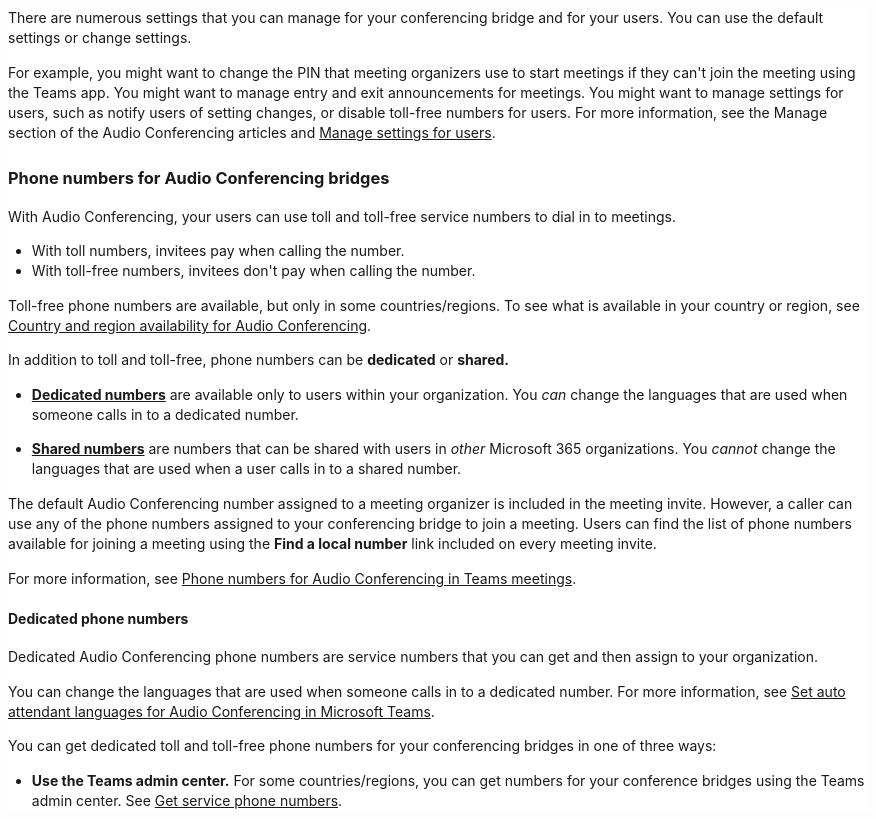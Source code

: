 
There are numerous settings that you can manage for your conferencing bridge and for your users. You can use the default settings or change settings. 

For example, you might want to change the PIN that meeting organizers use to start meetings if they can't join the meeting using the Teams app. You might want to manage entry and exit announcements for meetings. You might want to manage settings for users, such as notify users of setting changes, or disable toll-free numbers for users. For more information, see the Manage section of the Audio Conferencing articles and [Manage settings for users](manage-the-audio-conferencing-settings-for-a-user-in-teams.md).


### Phone numbers for Audio Conferencing bridges

With Audio Conferencing, your users can use toll and toll-free service numbers to dial in to meetings. 

- With toll numbers, invitees pay when calling the number.
- With toll-free numbers, invitees don't pay when calling the number.

Toll-free phone numbers are available, but only in some countries/regions. To see what is available in your country or region, see [Country and region availability for Audio Conferencing](country-and-region-availability-for-audio-conferencing-and-calling-plans/country-and-region-availability-for-audio-conferencing-and-calling-plans.md).


In addition to toll and toll-free, phone numbers can be **dedicated** or **shared.** 

- [**Dedicated numbers**](#dedicated-phone-numbers) are available only to users within your organization. You *can* change the languages that are used when someone calls in to a dedicated number. 

- [**Shared numbers**](#shared-phone-numbers) are numbers that can be shared with users in *other* Microsoft 365 organizations. You *cannot* change the languages that are used when a user calls in to a shared number.

The default Audio Conferencing number assigned to a meeting organizer is included in the meeting invite. However, a caller can use any of the phone numbers assigned to your conferencing bridge to join a meeting. Users can find the list of phone numbers available for joining a meeting using the **Find a local number** link included on every meeting invite.

For more information, see [Phone numbers for Audio Conferencing in Teams meetings](phone-numbers-for-audio-conferencing-in-teams.md).


#### Dedicated phone numbers
  
Dedicated Audio Conferencing phone numbers are service numbers that you can get and then assign to your organization. 

You can change the languages that are used when someone calls in to a dedicated number. For more information, see [Set auto attendant languages for Audio Conferencing in Microsoft Teams](set-auto-attendant-languages-for-audio-conferencing-in-teams.md).

You can get dedicated toll and toll-free phone numbers for your conferencing bridges in one of three ways:

- **Use the Teams admin center.** For some countries/regions, you can get numbers for your conference bridges using the Teams admin center. See [Get service phone numbers](./getting-service-phone-numbers.md).
